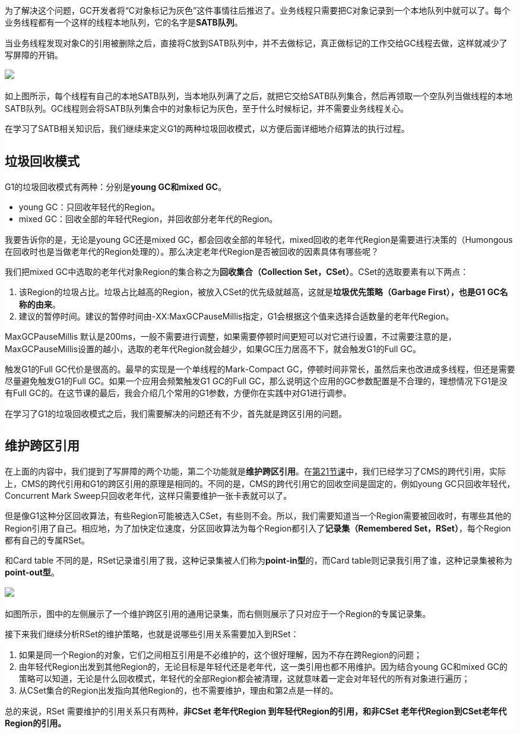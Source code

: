 为了解决这个问题，GC开发者将“C对象标记为灰色”这件事情往后推迟了。业务线程只需要把C对象记录到一个本地队列中就可以了。每个业务线程都有一个这样的线程本地队列，它的名字是**SATB队列**。

当业务线程发现对象C的引用被删除之后，直接将C放到SATB队列中，并不去做标记，真正做标记的工作交给GC线程去做，这样就减少了写屏障的开销。

![](https://static001.geekbang.org/resource/image/c6/cf/c68666025933acfa0c621a01b7bf68cf.jpg?wh=2284x1243)

如上图所示，每个线程有自己的本地SATB队列，当本地队列满了之后，就把它交给SATB队列集合，然后再领取一个空队列当做线程的本地SATB队列。GC线程则会将SATB队列集合中的对象标记为灰色，至于什么时候标记，并不需要业务线程关心。

在学习了SATB相关知识后，我们继续来定义G1的两种垃圾回收模式，以方便后面详细地介绍算法的执行过程。

## 垃圾回收模式

G1的垃圾回收模式有两种：分别是**young GC和mixed GC**。

- young GC：只回收年轻代的Region。
- mixed GC：回收全部的年轻代Region，并回收部分老年代的Region。

我要告诉你的是，无论是young GC还是mixed GC，都会回收全部的年轻代，mixed回收的老年代Region是需要进行决策的（Humongous在回收时也是当做老年代的Region处理的）。那么决定老年代Region是否被回收的因素具体有哪些呢？

我们把mixed GC中选取的老年代对象Region的集合称之为**回收集合（Collection Set，CSet）**。CSet的选取要素有以下两点：

1. 该Region的垃圾占比。垃圾占比越高的Region，被放入CSet的优先级就越高，这就是**垃圾优先策略（Garbage First），也是G1 GC名称的由来**。
2. 建议的暂停时间。建议的暂停时间由-XX:MaxGCPauseMillis指定，G1会根据这个值来选择合适数量的老年代Region。

MaxGCPauseMillis 默认是200ms，一般不需要进行调整，如果需要停顿时间更短可以对它进行设置，不过需要注意的是，MaxGCPauseMillis设置的越小，选取的老年代Region就会越少，如果GC压力居高不下，就会触发G1的Full GC。

触发G1的Full GC代价是很高的。最早的实现是一个单线程的Mark-Compact GC，停顿时间非常长，虽然后来也改进成多线程，但还是需要尽量避免触发G1的Full GC。如果一个应用会频繁触发G1 GC的Full GC，那么说明这个应用的GC参数配置是不合理的，理想情况下G1是没有Full GC的。在这节课的最后，我会介绍几个常用的G1参数，方便你在实践中对G1进行调参。

在学习了G1的垃圾回收模式之后，我们需要解决的问题还有不少，首先就是跨区引用的问题。

## 维护跨区引用

在上面的内容中，我们提到了写屏障的两个功能，第二个功能就是**维护跨区引用**。在[第21节课](https://time.geekbang.org/column/article/468157)中，我们已经学习了CMS的跨代引用，实际上，CMS的跨代引用和G1的跨区引用的原理是相同的。不同的是，CMS的跨代引用它的回收空间是固定的，例如young GC只回收年轻代，Concurrent Mark Sweep只回收老年代，这样只需要维护一张卡表就可以了。

但是像G1这种分区回收算法，有些Region可能被选入CSet，有些则不会。所以，我们需要知道当一个Region需要被回收时，有哪些其他的Region引用了自己。相应地，为了加快定位速度，分区回收算法为每个Region都引入了**记录集（Remembered Set，RSet）**，每个Region都有自己的专属RSet。

和Card table 不同的是，RSet记录谁引用了我，这种记录集被人们称为**point-in型**的，而Card table则记录我引用了谁，这种记录集被称为**point-out型**。

![](https://static001.geekbang.org/resource/image/e1/89/e128f9d4b811a9dbbc0ddb1a4b5de789.jpg?wh=2284x976)

如图所示，图中的左侧展示了一个维护跨区引用的通用记录集，而右侧则展示了只对应于一个Region的专属记录集。

接下来我们继续分析RSet的维护策略，也就是说哪些引用关系需要加入到RSet：

1. 如果是同一个Region的对象，它们之间相互引用是不必维护的，这个很好理解，因为不存在跨Region的问题；
2. 由年轻代Region出发到其他Region的，无论目标是年轻代还是老年代，这一类引用也都不用维护。因为结合young GC和mixed GC的策略可以知道，无论是什么回收模式，年轻代的全部Region都会被清理，这就意味着一定会对年轻代的所有对象进行遍历；
3. 从CSet集合的Region出发指向其他Region的，也不需要维护，理由和第2点是一样的。

总的来说，RSet 需要维护的引用关系只有两种，**非CSet 老年代Region 到年轻代Region的引用，和非CSet 老年代Region到CSet老年代Region的引用。**
